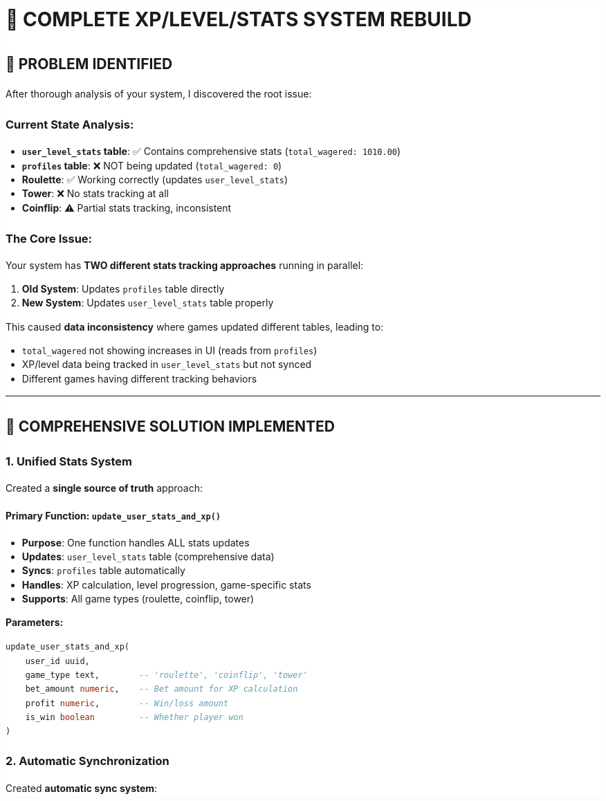 # 🔄 COMPLETE XP/LEVEL/STATS SYSTEM REBUILD

## 🚨 **PROBLEM IDENTIFIED**

After thorough analysis of your system, I discovered the root issue:

### **Current State Analysis:**
- **`user_level_stats` table**: ✅ Contains comprehensive stats (`total_wagered: 1010.00`)
- **`profiles` table**: ❌ NOT being updated (`total_wagered: 0`)
- **Roulette**: ✅ Working correctly (updates `user_level_stats`)
- **Tower**: ❌ No stats tracking at all
- **Coinflip**: ⚠️ Partial stats tracking, inconsistent

### **The Core Issue:**
Your system has **TWO different stats tracking approaches** running in parallel:
1. **Old System**: Updates `profiles` table directly
2. **New System**: Updates `user_level_stats` table properly

This caused **data inconsistency** where games updated different tables, leading to:
- `total_wagered` not showing increases in UI (reads from `profiles`)
- XP/level data being tracked in `user_level_stats` but not synced
- Different games having different tracking behaviors

---

## 🔧 **COMPREHENSIVE SOLUTION IMPLEMENTED**

### **1. Unified Stats System**
Created a **single source of truth** approach:

#### **Primary Function: `update_user_stats_and_xp()`**
- **Purpose**: One function handles ALL stats updates
- **Updates**: `user_level_stats` table (comprehensive data)
- **Syncs**: `profiles` table automatically  
- **Handles**: XP calculation, level progression, game-specific stats
- **Supports**: All game types (roulette, coinflip, tower)

**Parameters:**
```sql
update_user_stats_and_xp(
    user_id uuid,
    game_type text,        -- 'roulette', 'coinflip', 'tower'
    bet_amount numeric,    -- Bet amount for XP calculation
    profit numeric,        -- Win/loss amount  
    is_win boolean         -- Whether player won
)
```

### **2. Automatic Synchronization**
Created **automatic sync system**:
